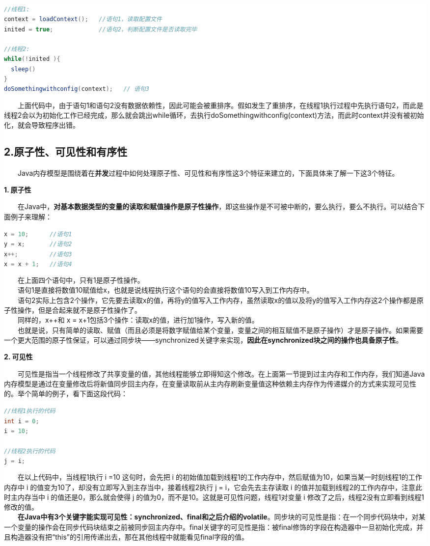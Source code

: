 ```java
//线程1:
context = loadContext();   //语句1，读取配置文件
inited = true;             //语句2，判断配置文件是否读取完毕

//线程2:
while(!inited ){
  sleep()
}
doSomethingwithconfig(context);   // 语句3
```
&emsp;&emsp;上面代码中，由于语句1和语句2没有数据依赖性，因此可能会被重排序。假如发生了重排序，在线程1执行过程中先执行语句2，而此是线程2会以为初始化工作已经完成，那么就会跳出while循环，去执行doSomethingwithconfig(context)方法，而此时context并没有被初始化，就会导致程序出错。  


<a id='AtomVisiOrder'></a>
## 2.原子性、可见性和有序性
&emsp;&emsp;Java内存模型是围绕着在**并发**过程中如何处理原子性、可见性和有序性这3个特征来建立的，下面具体来了解一下这3个特征。  

**1. 原子性**

&emsp;&emsp;在Java中，**对基本数据类型的变量的读取和赋值操作是原子性操作**，即这些操作是不可被中断的，要么执行，要么不执行。可以结合下面例子来理解：  

```java
x = 10;      //语句1
y = x;       //语句2
x++;         //语句3
x = x + 1;   //语句4
```
&emsp;&emsp;在上面四个语句中，只有1是原子性操作。  
　　语句1是直接将数值10赋值给x，也就是说线程执行这个语句的会直接将数值10写入到工作内存中。  
　　语句2实际上包含2个操作，它先要去读取x的值，再将y的值写入工作内存，虽然读取x的值以及将y的值写入工作内存这2个操作都是原子性操作，但是合起来就不是原子性操作了。  
　　同样的，x++和 x = x+1包括3个操作：读取x的值，进行加1操作，写入新的值。  
　　也就是说，只有简单的读取、赋值（而且必须是将数字赋值给某个变量，变量之间的相互赋值不是原子操作）才是原子操作。如果需要一个更大范围的原子性保证，可以通过同步块——synchronized关键字来实现，**因此在synchronized块之间的操作也具备原子性**。  

**2. 可见性**

&emsp;&emsp;可见性是指当一个线程修改了共享变量的值，其他线程能够立即得知这个修改。在上面第一节提到过主内存和工作内存，我们知道Java内存模型是通过在变量修改后将新值同步回主内存，在变量读取前从主内存刷新变量值这种依赖主内存作为传递媒介的方式来实现可见性的。举个简单的例子，看下面这段代码：  

```java
//线程1执行的代码
int i = 0;
i = 10;

//线程2执行的代码
j = i;
```
&emsp;&emsp;在以上代码中，当线程1执行 i =10 这句时，会先把 i 的初始值加载到线程1的工作内存中，然后赋值为10，如果当某一时刻线程1的工作内存中 i 的值变为10了，却没有立即写入到主存当中，接着线程2执行 j = i，它会先去主存读取 i 的值并加载到线程2的工作内存中，注意此时主内存当中 i 的值还是0，那么就会使得 j 的值为0，而不是10。这就是可见性问题，线程1对变量 i 修改了之后，线程2没有立即看到线程1修改的值。  
　　**在Java中有3个关键字能实现可见性：synchronized、final和之后介绍的volatile**。同步块的可见性是指：在一个同步代码块中，对某一个变量的操作会在同步代码块结束之前被同步回主内存中。final关键字的可见性是指：被final修饰的字段在构造器中一旦初始化完成，并且构造器没有把“this”的引用传递出去，那在其他线程中就能看见final字段的值。
